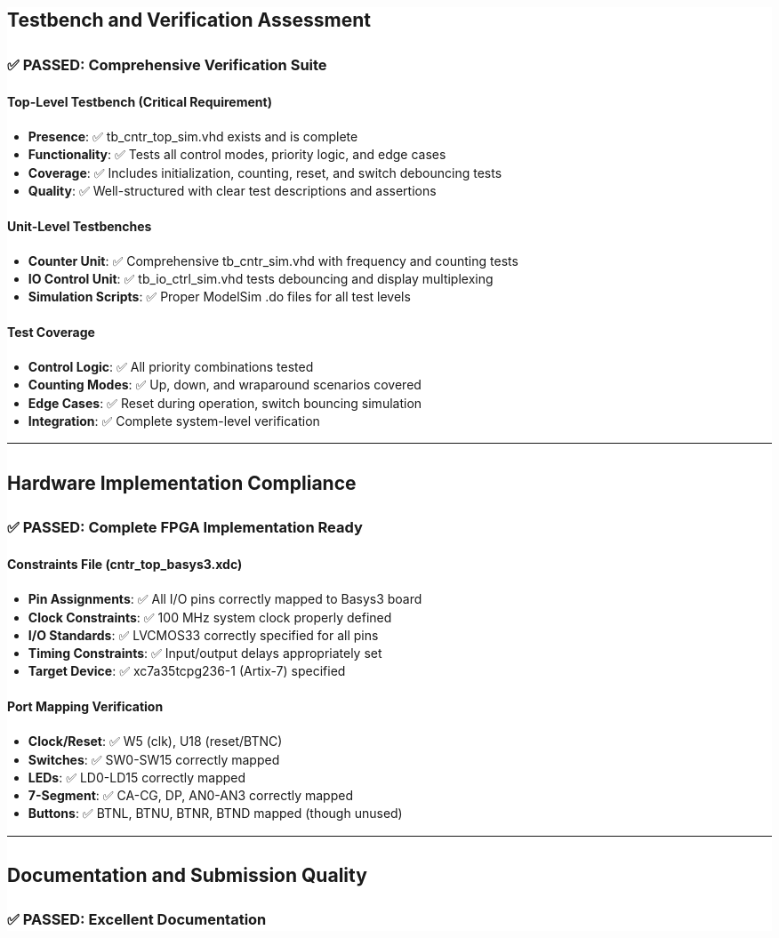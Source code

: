 
## Testbench and Verification Assessment

### ✅ PASSED: Comprehensive Verification Suite

#### Top-Level Testbench (Critical Requirement)

- **Presence**: ✅ tb_cntr_top_sim.vhd exists and is complete
- **Functionality**: ✅ Tests all control modes, priority logic, and edge cases
- **Coverage**: ✅ Includes initialization, counting, reset, and switch debouncing tests
- **Quality**: ✅ Well-structured with clear test descriptions and assertions

#### Unit-Level Testbenches

- **Counter Unit**: ✅ Comprehensive tb_cntr_sim.vhd with frequency and counting tests
- **IO Control Unit**: ✅ tb_io_ctrl_sim.vhd tests debouncing and display multiplexing
- **Simulation Scripts**: ✅ Proper ModelSim .do files for all test levels

#### Test Coverage

- **Control Logic**: ✅ All priority combinations tested
- **Counting Modes**: ✅ Up, down, and wraparound scenarios covered
- **Edge Cases**: ✅ Reset during operation, switch bouncing simulation
- **Integration**: ✅ Complete system-level verification

---

## Hardware Implementation Compliance

### ✅ PASSED: Complete FPGA Implementation Ready

#### Constraints File (cntr_top_basys3.xdc)

- **Pin Assignments**: ✅ All I/O pins correctly mapped to Basys3 board
- **Clock Constraints**: ✅ 100 MHz system clock properly defined
- **I/O Standards**: ✅ LVCMOS33 correctly specified for all pins
- **Timing Constraints**: ✅ Input/output delays appropriately set
- **Target Device**: ✅ xc7a35tcpg236-1 (Artix-7) specified

#### Port Mapping Verification

- **Clock/Reset**: ✅ W5 (clk), U18 (reset/BTNC)
- **Switches**: ✅ SW0-SW15 correctly mapped
- **LEDs**: ✅ LD0-LD15 correctly mapped
- **7-Segment**: ✅ CA-CG, DP, AN0-AN3 correctly mapped
- **Buttons**: ✅ BTNL, BTNU, BTNR, BTND mapped (though unused)

---

## Documentation and Submission Quality

### ✅ PASSED: Excellent Documentation
